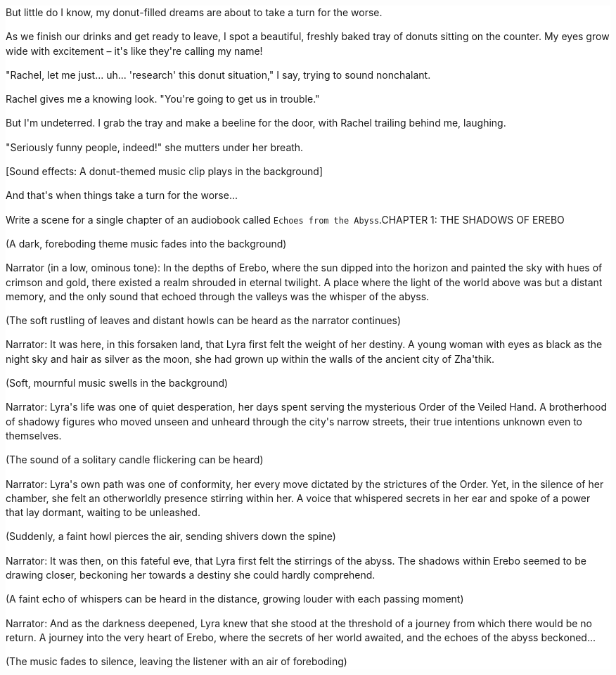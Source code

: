 But little do I know, my donut-filled dreams are about to take a turn for the worse.

As we finish our drinks and get ready to leave, I spot a beautiful, freshly baked tray of donuts sitting on the counter. My eyes grow wide with excitement – it's like they're calling my name!

"Rachel, let me just... uh... 'research' this donut situation," I say, trying to sound nonchalant.

Rachel gives me a knowing look. "You're going to get us in trouble."

But I'm undeterred. I grab the tray and make a beeline for the door, with Rachel trailing behind me, laughing.

"Seriously funny people, indeed!" she mutters under her breath.

[Sound effects: A donut-themed music clip plays in the background]

And that's when things take a turn for the worse...<end>

Write a scene for a single chapter of an audiobook called `Echoes from the Abyss`.<start>CHAPTER 1: THE SHADOWS OF EREBO

(A dark, foreboding theme music fades into the background)

Narrator (in a low, ominous tone): In the depths of Erebo, where the sun dipped into the horizon and painted the sky with hues of crimson and gold, there existed a realm shrouded in eternal twilight. A place where the light of the world above was but a distant memory, and the only sound that echoed through the valleys was the whisper of the abyss.

(The soft rustling of leaves and distant howls can be heard as the narrator continues)

Narrator: It was here, in this forsaken land, that Lyra first felt the weight of her destiny. A young woman with eyes as black as the night sky and hair as silver as the moon, she had grown up within the walls of the ancient city of Zha'thik.

(Soft, mournful music swells in the background)

Narrator: Lyra's life was one of quiet desperation, her days spent serving the mysterious Order of the Veiled Hand. A brotherhood of shadowy figures who moved unseen and unheard through the city's narrow streets, their true intentions unknown even to themselves.

(The sound of a solitary candle flickering can be heard)

Narrator: Lyra's own path was one of conformity, her every move dictated by the strictures of the Order. Yet, in the silence of her chamber, she felt an otherworldly presence stirring within her. A voice that whispered secrets in her ear and spoke of a power that lay dormant, waiting to be unleashed.

(Suddenly, a faint howl pierces the air, sending shivers down the spine)

Narrator: It was then, on this fateful eve, that Lyra first felt the stirrings of the abyss. The shadows within Erebo seemed to be drawing closer, beckoning her towards a destiny she could hardly comprehend.

(A faint echo of whispers can be heard in the distance, growing louder with each passing moment)

Narrator: And as the darkness deepened, Lyra knew that she stood at the threshold of a journey from which there would be no return. A journey into the very heart of Erebo, where the secrets of her world awaited, and the echoes of the abyss beckoned...

(The music fades to silence, leaving the listener with an air of foreboding)<end>
